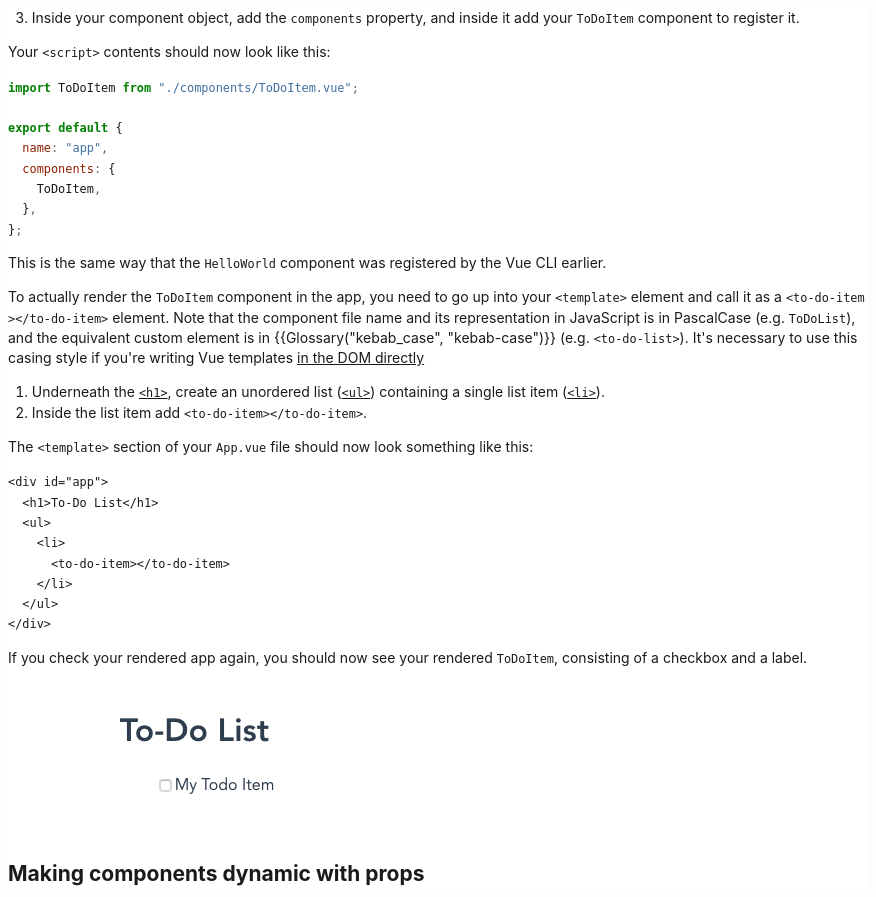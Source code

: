 3. Inside your component object, add the `components` property, and inside it add your `ToDoItem` component to register it.

Your `<script>` contents should now look like this:

```js
import ToDoItem from "./components/ToDoItem.vue";

export default {
  name: "app",
  components: {
    ToDoItem,
  },
};
```

This is the same way that the `HelloWorld` component was registered by the Vue CLI earlier.

To actually render the `ToDoItem` component in the app, you need to go up into your `<template>` element and call it as a `<to-do-item></to-do-item>` element. Note that the component file name and its representation in JavaScript is in PascalCase (e.g. `ToDoList`), and the equivalent custom element is in {{Glossary("kebab_case", "kebab-case")}} (e.g. `<to-do-list>`).
It's necessary to use this casing style if you're writing Vue templates [in the DOM directly](https://vuejs.org/guide/essentials/component-basics.html#dom-template-parsing-caveats)

1. Underneath the [`<h1>`](/en-US/docs/Web/HTML/Element/Heading_Elements), create an unordered list ([`<ul>`](/en-US/docs/Web/HTML/Element/ul)) containing a single list item ([`<li>`](/en-US/docs/Web/HTML/Element/li)).
2. Inside the list item add `<to-do-item></to-do-item>`.

The `<template>` section of your `App.vue` file should now look something like this:

```vue
<div id="app">
  <h1>To-Do List</h1>
  <ul>
    <li>
      <to-do-item></to-do-item>
    </li>
  </ul>
</div>
```

If you check your rendered app again, you should now see your rendered `ToDoItem`, consisting of a checkbox and a label.

![The current rendering state of the app, which includes a title of To-Do List, and a single checkbox and label](rendered-todoitem.png)

## Making components dynamic with props
